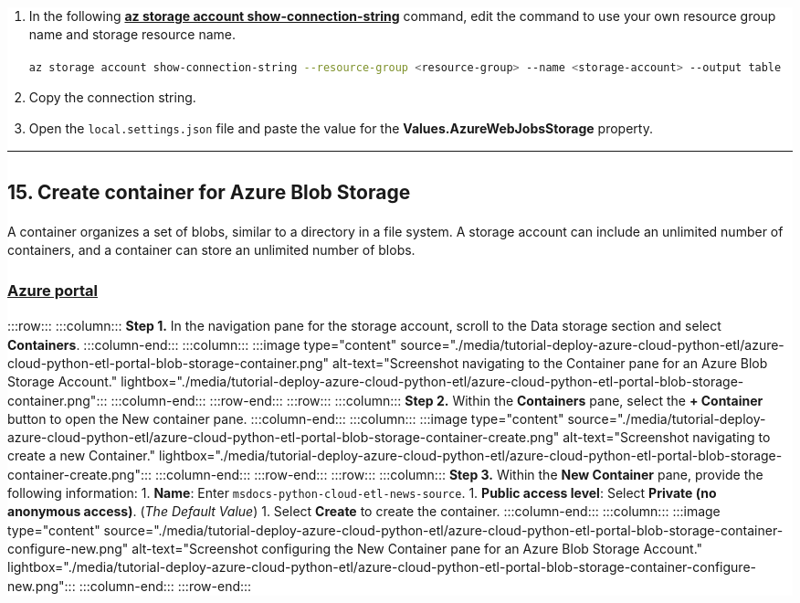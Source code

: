 1. In the following [**az storage account show-connection-string**]() command, edit the command to use your own resource group name and storage resource name. 

    ```bash
    az storage account show-connection-string --resource-group <resource-group> --name <storage-account> --output table
    ```

2. Copy the connection string.
3. Open the `local.settings.json` file and paste the value for the **Values.AzureWebJobsStorage** property. 
---

## 15. Create container for Azure Blob Storage

A container organizes a set of blobs, similar to a directory in a file system. A storage account can include an unlimited number of containers, and a container can store an unlimited number of blobs.

### [Azure portal](#tab/azure-portal)

:::row:::
    :::column:::
        **Step 1.** In the navigation pane for the storage account, scroll to the Data storage section and select **Containers**.
    :::column-end:::
    :::column:::
        :::image type="content" source="./media/tutorial-deploy-azure-cloud-python-etl/azure-cloud-python-etl-portal-blob-storage-container.png" alt-text="Screenshot navigating to the Container pane for an Azure Blob Storage Account." lightbox="./media/tutorial-deploy-azure-cloud-python-etl/azure-cloud-python-etl-portal-blob-storage-container.png":::
    :::column-end:::
:::row-end:::
:::row:::
    :::column:::
        **Step 2.** Within the **Containers** pane, select the **+ Container** button to open the New container pane.
    :::column-end:::
    :::column:::
        :::image type="content" source="./media/tutorial-deploy-azure-cloud-python-etl/azure-cloud-python-etl-portal-blob-storage-container-create.png" alt-text="Screenshot navigating to create a new Container." lightbox="./media/tutorial-deploy-azure-cloud-python-etl/azure-cloud-python-etl-portal-blob-storage-container-create.png":::
    :::column-end:::
:::row-end:::
:::row:::
    :::column:::
        **Step 3.** Within the **New Container** pane, provide the following information:
        1. **Name**: Enter `msdocs-python-cloud-etl-news-source`.
        1. **Public access level**: Select **Private (no anonymous access)**. (*The Default Value*)
        1. Select **Create** to create the container.
    :::column-end:::
    :::column:::
        :::image type="content" source="./media/tutorial-deploy-azure-cloud-python-etl/azure-cloud-python-etl-portal-blob-storage-container-configure-new.png" alt-text="Screenshot configuring the New Container pane for an Azure Blob Storage Account." lightbox="./media/tutorial-deploy-azure-cloud-python-etl/azure-cloud-python-etl-portal-blob-storage-container-configure-new.png":::
    :::column-end:::
:::row-end:::
